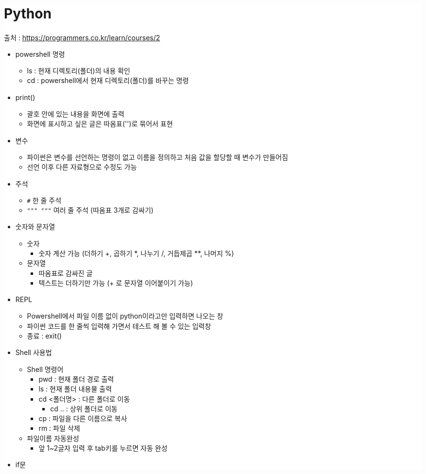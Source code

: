 # Python

출처 : https://programmers.co.kr/learn/courses/2



- powershell 명령
  - ls : 현재 디렉토리(폴더)의 내용 확인
  - cd : powershell에서 현재 디렉토리(폴더)를 바꾸는 명령



- print()
  - 괄호 안에 있는 내용을 화면에 출력
  - 화면에 표시하고 싶은 글은 따옴표('')로 묶어서 표현



- 변수
  - 파이썬은 변수를 선언하는 명령이 없고 이름을 정의하고 처음 값을 할당할 때 변수가 만들어짐
  - 선언 이후 다른 자료형으로 수정도 가능



- 주석
  - `#` 한 줄 주석
  - `""" """` 여러 줄 주석 (따옴표 3개로 감싸기)



- 숫자와 문자열
  - 숫자
    - 숫자 계산 가능 (더하기 +, 곱하기 *, 나누기 /, 거듭제곱 **, 나머지 %)
  - 문자열
    - 따옴표로 감싸진 글
    - 텍스트는 더하기만 가능 (+ 로 문자열 이어붙이기 가능)



- REPL
  - Powershell에서 파일 이름 없이 python이라고만 입력하면 나오는 창
  - 파이썬 코드를 한 줄씩 입력해 가면서 테스트 해 볼 수 있는 입력창
  - 종료 : exit()



- Shell 사용법
  - Shell 명령어
    - pwd : 현재 폴더 경로 출력
    - ls : 현재 폴더 내용물 출력
    - cd <폴더명> : 다른 폴더로 이동
      - cd .. : 상위 폴더로 이동
    - cp : 파일을 다른 이름으로 복사
    - rm : 파일 삭제
  - 파일이름 자동완성
    - 앞 1~2글자 입력 후 tab키를 누르면 자동 완성



- if문
